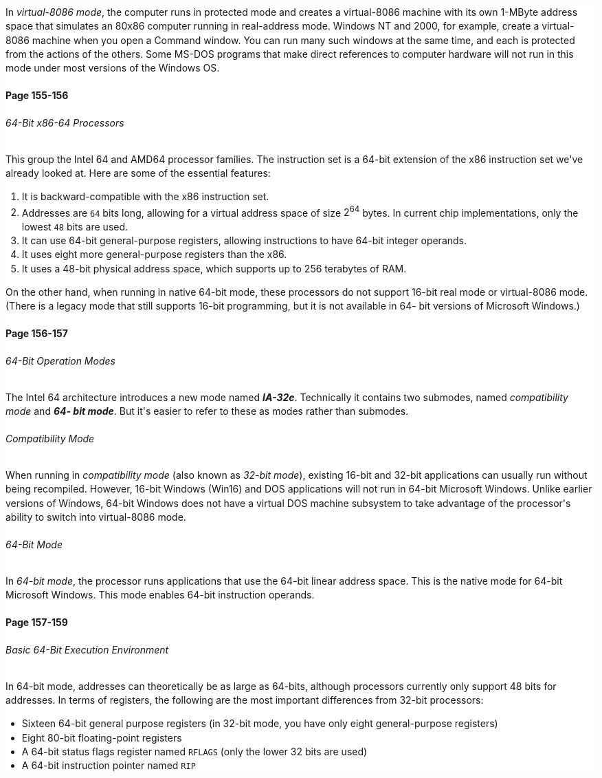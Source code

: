 In *virtual-8086 mode*, the computer runs in protected mode and creates a virtual-8086 machine with its own 1-MByte address space that simulates an 80x86 computer running in real-address mode. Windows NT and 2000, for example, create a virtual-8086 machine when you open a Command window. You can run many such windows at the same time, and each is protected from the actions of the others. Some MS-DOS programs that make direct references to computer hardware will not run in this mode under most versions of the Windows OS.

#### Page 155-156

###### 64-Bit x86-64 Processors

This group the Intel 64 and AMD64 processor families. The instruction set is a 64-bit extension of the x86 instruction set we've already looked at. Here are some of the essential features:

1. It is backward-compatible with the x86 instruction set.
2. Addresses are `64` bits long, allowing for a virtual address space of size $2^{64}$ bytes. In current chip implementations, only the lowest `48` bits are used.
3. It can use 64-bit general-purpose registers, allowing instructions to have 64-bit integer operands.
4. It uses eight more general-purpose registers than the x86.
5. It uses a 48-bit physical address space, which supports up to 256 terabytes of RAM.

On the other hand, when running in native 64-bit mode, these processors do not support 16-bit real mode or virtual-8086 mode. (There is a legacy mode that still supports 16-bit programming, but it is not available in 64- bit versions of Microsoft Windows.)

#### Page 156-157

###### 64-Bit Operation Modes

The Intel 64 architecture introduces a new mode named ***IA-32e***. Technically it contains two submodes, named *compatibility mode* and ***64- bit mode***. But it's easier to refer to these as modes rather than submodes.

###### Compatibility Mode

When running in *compatibility mode* (also known as *32-bit mode*), existing 16-bit and 32-bit applications can usually run without being recompiled. However, 16-bit Windows (Win16) and DOS applications will not run in 64-bit Microsoft Windows. Unlike earlier versions of Windows, 64-bit Windows does not have a virtual DOS machine subsystem to take advantage of the processor's ability to switch into virtual-8086 mode.

###### 64-Bit Mode

In *64-bit mode*, the processor runs applications that use the 64-bit linear address space. This is the native mode for 64-bit Microsoft Windows. This mode enables 64-bit instruction operands.

#### Page 157-159

###### Basic 64-Bit Execution Environment

In 64-bit mode, addresses can theoretically be as large as 64-bits, although processors currently only support 48 bits for addresses. In terms of registers, the following are the most important differences from 32-bit processors:

- Sixteen 64-bit general purpose registers (in 32-bit mode, you have only eight general-purpose registers)
- Eight 80-bit floating-point registers
- A 64-bit status flags register named `RFLAGS` (only the lower 32 bits are used)
- A 64-bit instruction pointer named `RIP`
